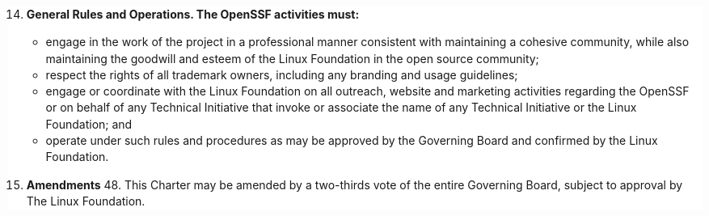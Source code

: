 14. **General Rules and Operations. The OpenSSF activities must:**
    - engage in the work of the project in a professional manner consistent with maintaining a cohesive community, while also maintaining the goodwill and esteem of the Linux Foundation in the open source community;
    - respect the rights of all trademark owners, including any branding and usage guidelines;
    - engage or coordinate with the Linux Foundation on all outreach, website and marketing activities regarding the OpenSSF or on behalf of any Technical Initiative that invoke or associate the name of any Technical Initiative or the Linux Foundation; and
    - operate under such rules and procedures as may be approved by the Governing Board and confirmed by the Linux Foundation.

15. **Amendments**
    48. This Charter may be amended by a two-thirds vote of the entire Governing Board, subject to approval by The Linux Foundation.
